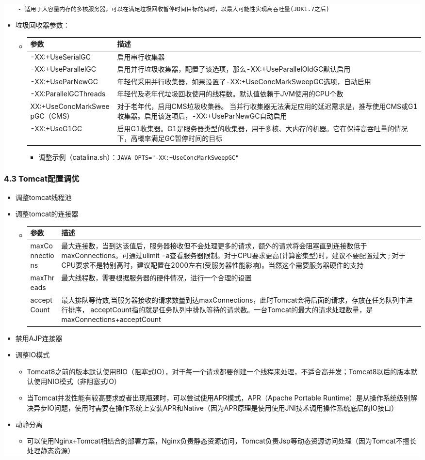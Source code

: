         - 适⽤于⼤容量内存的多核服务器，可以在满⾜垃圾回收暂停时间⽬标的同时，以最⼤可能性实现⾼吞吐量(JDK1.7之后)

- 垃圾回收器参数：

    - | 参数 | 描述 |
      | :-----| :---- |
      | -XX:+UseSerialGC | 启⽤串⾏收集器 |
      | -XX:+UseParallelGC | 启⽤并⾏垃圾收集器，配置了该选项，那么-XX:+UseParallelOldGC默认启⽤ |
      | -XX:+UseParNewGC | 年轻代采⽤并⾏收集器，如果设置了-XX:+UseConcMarkSweepGC选项，⾃动启⽤ |
      | -XX:ParallelGCThreads | 年轻代及⽼年代垃圾回收使⽤的线程数。默认值依赖于JVM使⽤的CPU个数 |
      | XX:+UseConcMarkSweepGC（CMS） | 对于⽼年代，启⽤CMS垃圾收集器。 当并⾏收集器⽆法满⾜应⽤的延迟需求是，推荐使⽤CMS或G1收集器。启⽤该选项后，-XX:+UseParNewGC⾃动启⽤ |
      | -XX:+UseG1GC | 启⽤G1收集器。G1是服务器类型的收集器，⽤于多核、⼤内存的机器。它在保持⾼吞吐量的情况下，⾼概率满⾜GC暂停时间的⽬标 |
      
        - 调整示例（catalina.sh）：`JAVA_OPTS="-XX:+UseConcMarkSweepGC"`

### 4.3 Tomcat配置调优

- 调整tomcat线程池

- 调整tomcat的连接器

    - | 参数 | 描述 |
      | :-----| :---- |
      | maxConnections | 最⼤连接数，当到达该值后，服务器接收但不会处理更多的请求，额外的请求将会阻塞直到连接数低于maxConnections。可通过ulimit -a查看服务器限制。对于CPU要求更⾼(计算密集型)时，建议不要配置过⼤ ; 对于CPU要求不是特别⾼时，建议配置在2000左右(受服务器性能影响)。当然这个需要服务器硬件的⽀持 |
      | maxThreads | 最⼤线程数，需要根据服务器的硬件情况，进⾏⼀个合理的设置 |
      | acceptCount | 最⼤排队等待数,当服务器接收的请求数量到达maxConnections，此时Tomcat会将后⾯的请求，存放在任务队列中进⾏排序， acceptCount指的就是任务队列中排队等待的请求数。⼀台Tomcat的最⼤的请求处理数量，是maxConnections+acceptCount |

- 禁⽤AJP连接器

- 调整IO模式

    - Tomcat8之前的版本默认使⽤BIO（阻塞式IO），对于每⼀个请求都要创建⼀个线程来处理，不适合⾼并发；Tomcat8以后的版本默认使⽤NIO模式（⾮阻塞式IO）
    
    - 当Tomcat并发性能有较⾼要求或者出现瓶颈时，可以尝试使⽤APR模式，APR（Apache Portable Runtime）是从操作系统级别解决异步IO问题，使⽤时需要在操作系统上安装APR和Native（因为APR原理是使⽤使⽤JNI技术调⽤操作系统底层的IO接⼝）

- 动静分离

    - 可以使⽤Nginx+Tomcat相结合的部署⽅案，Nginx负责静态资源访问，Tomcat负责Jsp等动态资源访问处理（因为Tomcat不擅⻓处理静态资源）